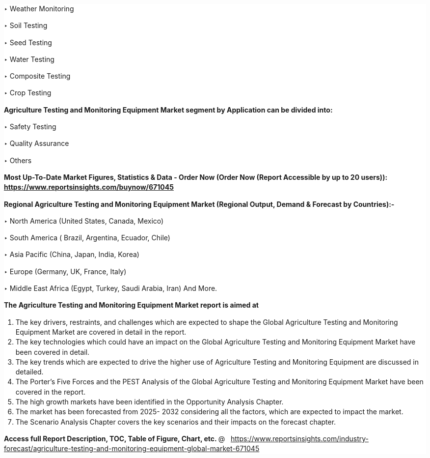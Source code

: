‣ Weather Monitoring

‣ Soil Testing

‣ Seed Testing

‣ Water Testing

‣ Composite Testing

‣ Crop Testing

<strong>Agriculture Testing and Monitoring Equipment Market segment by Application can be divided into:</strong>

‣ Safety Testing

‣  Quality Assurance

‣  Others

<strong>Most Up-To-Date Market Figures, Statistics & Data - Order Now (Order Now (Report Accessible by up to 20 users)): <a href=https://www.reportsinsights.com/buynow/671045>https://www.reportsinsights.com/buynow/671045</a></strong>

<strong>Regional Agriculture Testing and Monitoring Equipment Market (Regional Output, Demand &amp; Forecast by Countries):-</strong>

‣ North America (United States, Canada, Mexico)

‣ South America ( Brazil, Argentina, Ecuador, Chile)

‣ Asia Pacific (China, Japan, India, Korea)

‣ Europe (Germany, UK, France, Italy)

‣ Middle East Africa (Egypt, Turkey, Saudi Arabia, Iran) And More.

<strong>The Agriculture Testing and Monitoring Equipment Market report is aimed at</strong>
<ol>
  <li>The key drivers, restraints, and challenges which are expected to shape the Global Agriculture Testing and Monitoring Equipment Market are covered in detail in the report.</li>
  <li>The key technologies which could have an impact on the Global Agriculture Testing and Monitoring Equipment Market have been covered in detail.</li>
  <li>The key trends which are expected to drive the higher use of Agriculture Testing and Monitoring Equipment are discussed in detailed.</li>
  <li>The Porter’s Five Forces and the PEST Analysis of the Global Agriculture Testing and Monitoring Equipment Market have been covered in the report.</li>
  <li>The high growth markets have been identified in the Opportunity Analysis Chapter.</li>
  <li>The market has been forecasted from 2025- 2032 considering all the factors, which are expected to impact the market.</li>
  <li>The Scenario Analysis Chapter covers the key scenarios and their impacts on the forecast chapter.</li>
</ol>
<strong>Access full Report Description, TOC, Table of Figure, Chart, etc. </strong>@   <a href=https://www.reportsinsights.com/industry-forecast/agriculture-testing-and-monitoring-equipment-global-market-671045>https://www.reportsinsights.com/industry-forecast/agriculture-testing-and-monitoring-equipment-global-market-671045</a>
